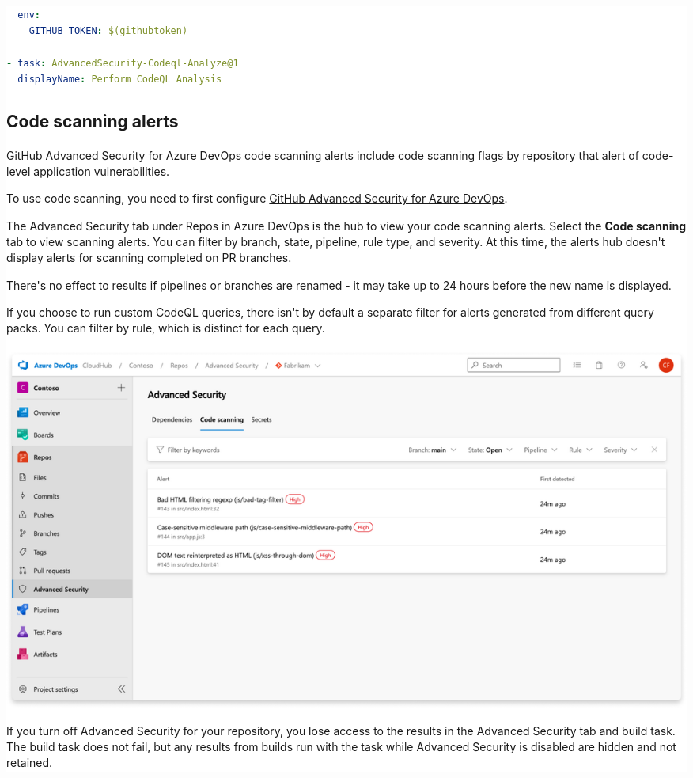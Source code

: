 ```yaml
  env:
    GITHUB_TOKEN: $(githubtoken)

- task: AdvancedSecurity-Codeql-Analyze@1
  displayName: Perform CodeQL Analysis
 ```

## Code scanning alerts

[GitHub Advanced Security for Azure DevOps](configure-github-advanced-security-features.md) code scanning alerts include code scanning flags by repository that alert of code-level application vulnerabilities. 

To use code scanning, you need to first configure [GitHub Advanced Security for Azure DevOps](configure-github-advanced-security-features.md). 

The Advanced Security tab under Repos in Azure DevOps is the hub to view your code scanning alerts. Select the **Code scanning** tab to view scanning alerts. You can filter by branch, state, pipeline, rule type, and severity. At this time, the alerts hub doesn't display alerts for scanning completed on PR branches.

There's no effect to results if pipelines or branches are renamed - it may take up to 24 hours before the new name is displayed. 

If you choose to run custom CodeQL queries, there isn't by default a separate filter for alerts generated from different query packs. You can filter by rule, which is distinct for each query. 

![Screenshot of code scanning alerts for a repository](./media/code-scanning-alerts.png) 

If you turn off Advanced Security for your repository, you lose access to the results in the Advanced Security tab and build task. The build task does not fail, but any results from builds run with the task while Advanced Security is disabled are hidden and not retained. 
